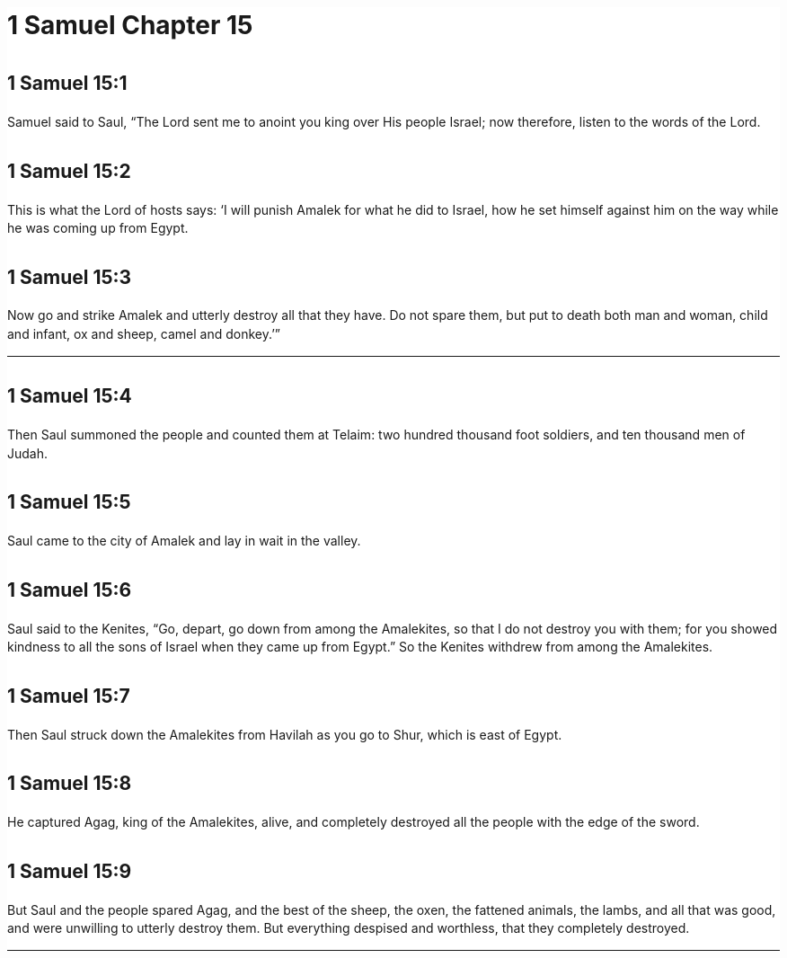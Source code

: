 # 1 Samuel Chapter 15

## 1 Samuel 15:1

Samuel said to Saul, “The Lord sent me to anoint you king over His people Israel; now therefore, listen to the words of the Lord.

## 1 Samuel 15:2

This is what the Lord of hosts says: ‘I will punish Amalek for what he did to Israel, how he set himself against him on the way while he was coming up from Egypt.

## 1 Samuel 15:3

Now go and strike Amalek and utterly destroy all that they have. Do not spare them, but put to death both man and woman, child and infant, ox and sheep, camel and donkey.’”

---

## 1 Samuel 15:4

Then Saul summoned the people and counted them at Telaim: two hundred thousand foot soldiers, and ten thousand men of Judah.

## 1 Samuel 15:5

Saul came to the city of Amalek and lay in wait in the valley.

## 1 Samuel 15:6

Saul said to the Kenites, “Go, depart, go down from among the Amalekites, so that I do not destroy you with them; for you showed kindness to all the sons of Israel when they came up from Egypt.” So the Kenites withdrew from among the Amalekites.

## 1 Samuel 15:7

Then Saul struck down the Amalekites from Havilah as you go to Shur, which is east of Egypt.

## 1 Samuel 15:8

He captured Agag, king of the Amalekites, alive, and completely destroyed all the people with the edge of the sword.

## 1 Samuel 15:9

But Saul and the people spared Agag, and the best of the sheep, the oxen, the fattened animals, the lambs, and all that was good, and were unwilling to utterly destroy them. But everything despised and worthless, that they completely destroyed.

---